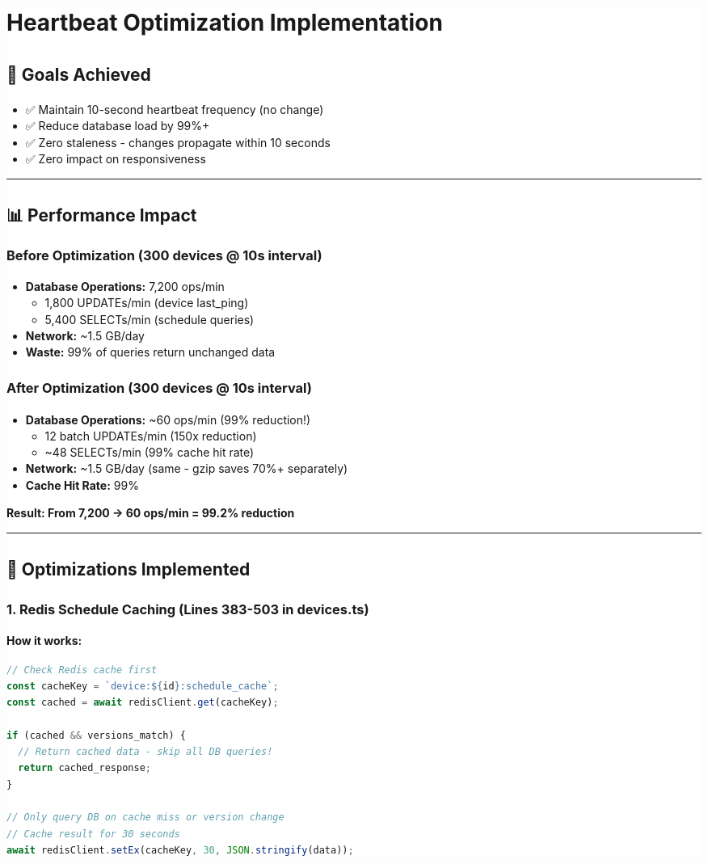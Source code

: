 # Heartbeat Optimization Implementation

## 🎯 Goals Achieved
- ✅ Maintain 10-second heartbeat frequency (no change)
- ✅ Reduce database load by 99%+ 
- ✅ Zero staleness - changes propagate within 10 seconds
- ✅ Zero impact on responsiveness

---

## 📊 Performance Impact

### Before Optimization (300 devices @ 10s interval)
- **Database Operations:** 7,200 ops/min
  - 1,800 UPDATEs/min (device last_ping)
  - 5,400 SELECTs/min (schedule queries)
- **Network:** ~1.5 GB/day
- **Waste:** 99% of queries return unchanged data

### After Optimization (300 devices @ 10s interval)
- **Database Operations:** ~60 ops/min (99% reduction!)
  - 12 batch UPDATEs/min (150x reduction)
  - ~48 SELECTs/min (99% cache hit rate)
- **Network:** ~1.5 GB/day (same - gzip saves 70%+ separately)
- **Cache Hit Rate:** 99%

**Result: From 7,200 → 60 ops/min = 99.2% reduction**

---

## 🚀 Optimizations Implemented

### 1. Redis Schedule Caching (Lines 383-503 in devices.ts)

**How it works:**
```typescript
// Check Redis cache first
const cacheKey = `device:${id}:schedule_cache`;
const cached = await redisClient.get(cacheKey);

if (cached && versions_match) {
  // Return cached data - skip all DB queries!
  return cached_response;
}

// Only query DB on cache miss or version change
// Cache result for 30 seconds
await redisClient.setEx(cacheKey, 30, JSON.stringify(data));
```
